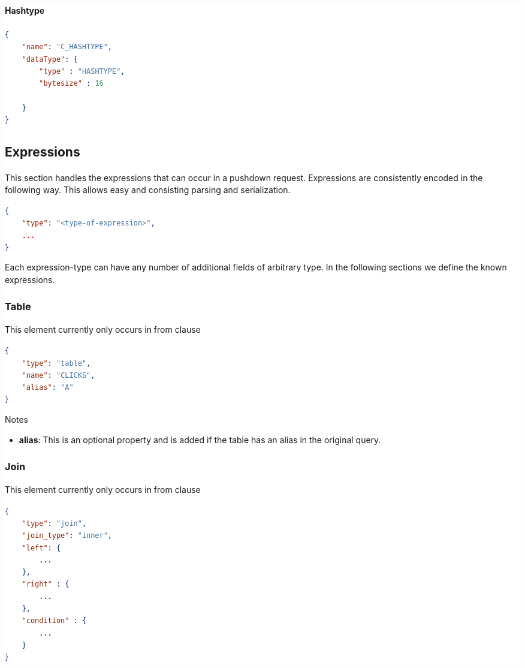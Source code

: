 #### Hashtype

```json
{
    "name": "C_HASHTYPE",
    "dataType": {
        "type" : "HASHTYPE",
        "bytesize" : 16
        
    }
}
```

## Expressions

This section handles the expressions that can occur in a pushdown request. Expressions are consistently encoded in the following way. This allows easy and consisting parsing and serialization.

```json
{
    "type": "<type-of-expression>",
    ...
}
```

Each expression-type can have any number of additional fields of arbitrary type. In the following sections we define the known expressions.

### Table

This element currently only occurs in from clause

```json
{
    "type": "table",
    "name": "CLICKS",
    "alias": "A"
}
```

Notes
* **alias**: This is an optional property and is added if the table has an alias in the original query.

### Join

This element currently only occurs in from clause

```json
{
    "type": "join",
    "join_type": "inner",
    "left": { 
        ... 
    },
    "right" : { 
        ... 
    },
    "condition" : { 
        ... 
    }
}
```
